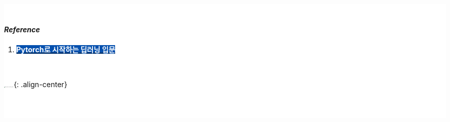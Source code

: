 
<br>

#### *Reference*

1. <mark style='background-color: #0550ae'><b><a href='https://wikidocs.net/book/2788'><font color="white">Pytorch로 시작하는 딥러닝 입문</font></a></b></mark>

<br>

<img src="https://user-images.githubusercontent.com/37182279/216820587-4617a62e-0565-47f1-9ead-f4cd367572a1.png" alt="DATA_100%_LOGO_LIGHT" style="zoom:10%">{: .align-center}

<br>

<br>



